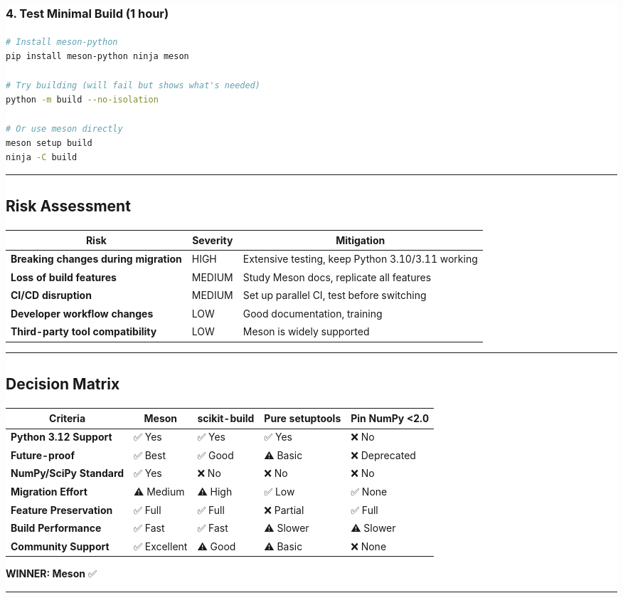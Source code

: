 ### 4. Test Minimal Build (1 hour)

```bash
# Install meson-python
pip install meson-python ninja meson

# Try building (will fail but shows what's needed)
python -m build --no-isolation

# Or use meson directly
meson setup build
ninja -C build
```

---

## Risk Assessment

| Risk | Severity | Mitigation |
|------|----------|------------|
| **Breaking changes during migration** | HIGH | Extensive testing, keep Python 3.10/3.11 working |
| **Loss of build features** | MEDIUM | Study Meson docs, replicate all features |
| **CI/CD disruption** | MEDIUM | Set up parallel CI, test before switching |
| **Developer workflow changes** | LOW | Good documentation, training |
| **Third-party tool compatibility** | LOW | Meson is widely supported |

---

## Decision Matrix

| Criteria | Meson | scikit-build | Pure setuptools | Pin NumPy <2.0 |
|----------|-------|--------------|-----------------|----------------|
| **Python 3.12 Support** | ✅ Yes | ✅ Yes | ✅ Yes | ❌ No |
| **Future-proof** | ✅ Best | ✅ Good | ⚠️ Basic | ❌ Deprecated |
| **NumPy/SciPy Standard** | ✅ Yes | ❌ No | ❌ No | ❌ No |
| **Migration Effort** | ⚠️ Medium | ⚠️ High | ✅ Low | ✅ None |
| **Feature Preservation** | ✅ Full | ✅ Full | ❌ Partial | ✅ Full |
| **Build Performance** | ✅ Fast | ✅ Fast | ⚠️ Slower | ⚠️ Slower |
| **Community Support** | ✅ Excellent | ⚠️ Good | ⚠️ Basic | ❌ None |

**WINNER: Meson** ✅

---
